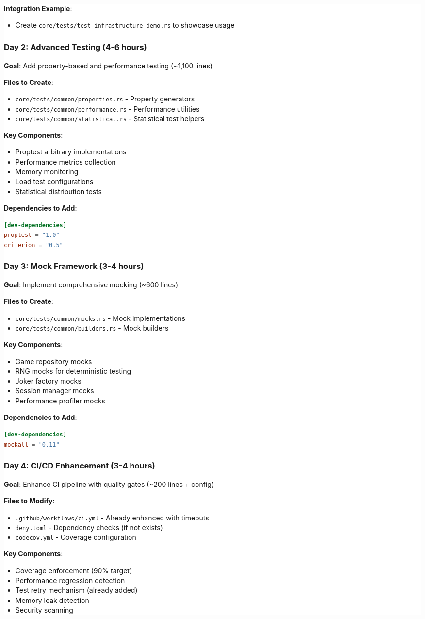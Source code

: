 **Integration Example**:
- Create `core/tests/test_infrastructure_demo.rs` to showcase usage

### Day 2: Advanced Testing (4-6 hours)
**Goal**: Add property-based and performance testing (~1,100 lines)

**Files to Create**:
- `core/tests/common/properties.rs` - Property generators
- `core/tests/common/performance.rs` - Performance utilities
- `core/tests/common/statistical.rs` - Statistical test helpers

**Key Components**:
- Proptest arbitrary implementations
- Performance metrics collection
- Memory monitoring
- Load test configurations
- Statistical distribution tests

**Dependencies to Add**:
```toml
[dev-dependencies]
proptest = "1.0"
criterion = "0.5"
```

### Day 3: Mock Framework (3-4 hours)
**Goal**: Implement comprehensive mocking (~600 lines)

**Files to Create**:
- `core/tests/common/mocks.rs` - Mock implementations
- `core/tests/common/builders.rs` - Mock builders

**Key Components**:
- Game repository mocks
- RNG mocks for deterministic testing
- Joker factory mocks
- Session manager mocks
- Performance profiler mocks

**Dependencies to Add**:
```toml
[dev-dependencies]
mockall = "0.11"
```

### Day 4: CI/CD Enhancement (3-4 hours)
**Goal**: Enhance CI pipeline with quality gates (~200 lines + config)

**Files to Modify**:
- `.github/workflows/ci.yml` - Already enhanced with timeouts
- `deny.toml` - Dependency checks (if not exists)
- `codecov.yml` - Coverage configuration

**Key Components**:
- Coverage enforcement (90% target)
- Performance regression detection
- Test retry mechanism (already added)
- Memory leak detection
- Security scanning
